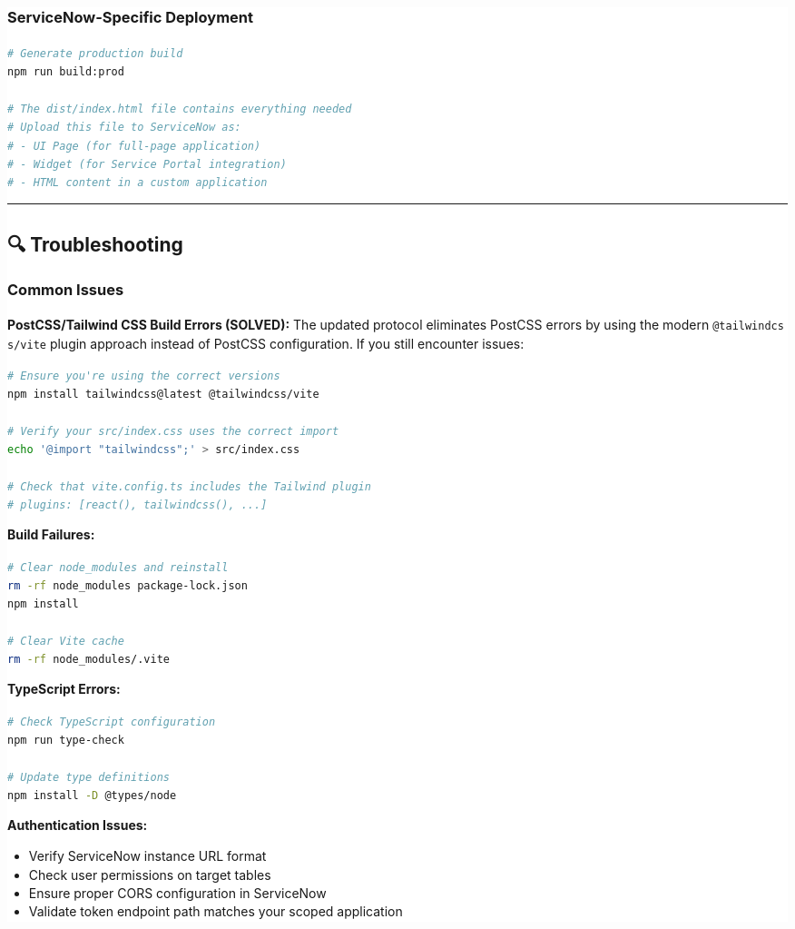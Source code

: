 ### ServiceNow-Specific Deployment
```bash
# Generate production build
npm run build:prod

# The dist/index.html file contains everything needed
# Upload this file to ServiceNow as:
# - UI Page (for full-page application)
# - Widget (for Service Portal integration)
# - HTML content in a custom application
```

---

## 🔍 Troubleshooting

### Common Issues

**PostCSS/Tailwind CSS Build Errors (SOLVED):**
The updated protocol eliminates PostCSS errors by using the modern `@tailwindcss/vite` plugin approach instead of PostCSS configuration. If you still encounter issues:

```bash
# Ensure you're using the correct versions
npm install tailwindcss@latest @tailwindcss/vite

# Verify your src/index.css uses the correct import
echo '@import "tailwindcss";' > src/index.css

# Check that vite.config.ts includes the Tailwind plugin
# plugins: [react(), tailwindcss(), ...]
```

**Build Failures:**
```bash
# Clear node_modules and reinstall
rm -rf node_modules package-lock.json
npm install

# Clear Vite cache
rm -rf node_modules/.vite
```

**TypeScript Errors:**
```bash
# Check TypeScript configuration
npm run type-check

# Update type definitions
npm install -D @types/node
```

**Authentication Issues:**
- Verify ServiceNow instance URL format
- Check user permissions on target tables
- Ensure proper CORS configuration in ServiceNow
- Validate token endpoint path matches your scoped application
